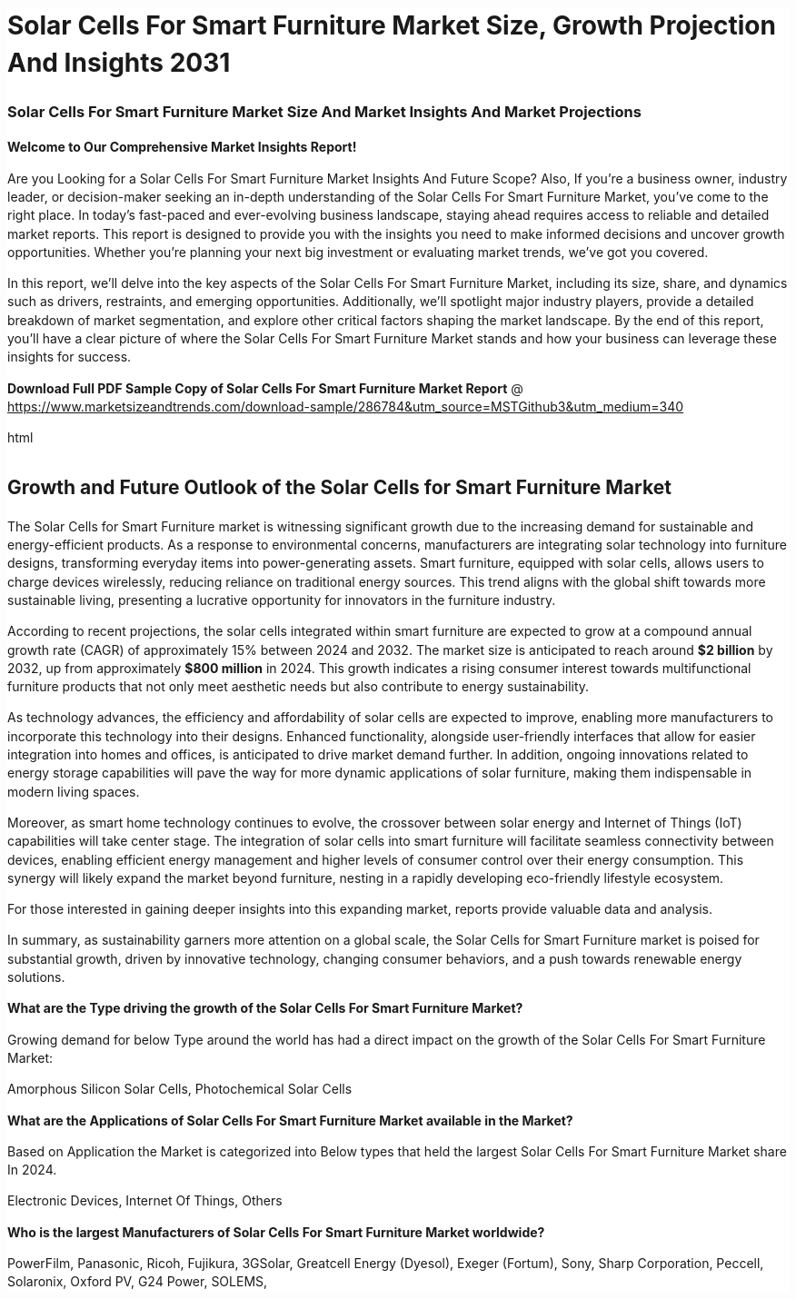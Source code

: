 <H1> Solar Cells For Smart Furniture Market Size, Growth Projection And Insights 2031</H1><div class="" data-test-id=""><h3><span class="">Solar Cells For Smart Furniture Market Size And Market Insights And Market Projections</span></h3></div><div class="" data-test-id=""><p><strong>Welcome to Our Comprehensive Market Insights Report!</strong></p><p>Are you Looking for a Solar Cells For Smart Furniture Market Insights And Future Scope? Also, If you&rsquo;re a business owner, industry leader, or decision-maker seeking an in-depth understanding of the Solar Cells For Smart Furniture Market, you&rsquo;ve come to the right place. In today&rsquo;s fast-paced and ever-evolving business landscape, staying ahead requires access to reliable and detailed market reports. This report is designed to provide you with the insights you need to make informed decisions and uncover growth opportunities. Whether you&rsquo;re planning your next big investment or evaluating market trends, we&rsquo;ve got you covered.</p><p>In this report, we&rsquo;ll delve into the key aspects of the Solar Cells For Smart Furniture Market, including its size, share, and dynamics such as drivers, restraints, and emerging opportunities. Additionally, we&rsquo;ll spotlight major industry players, provide a detailed breakdown of market segmentation, and explore other critical factors shaping the market landscape. By the end of this report, you&rsquo;ll have a clear picture of where the Solar Cells For Smart Furniture Market stands and how your business can leverage these insights for success.</p><p><strong>Download Full PDF Sample Copy of Solar Cells For Smart Furniture Market Report</strong> @ <a href="https://www.marketsizeandtrends.com/download-sample/286784&utm_source=MSTGithub3&utm_medium=340" target="_blank">https://www.marketsizeandtrends.com/download-sample/286784&utm_source=MSTGithub3&utm_medium=340</a></p></div><div class="" data-test-id=""><p><span class="">html<div> <h2>Growth and Future Outlook of the Solar Cells for Smart Furniture Market</h2> <p>The Solar Cells for Smart Furniture market is witnessing significant growth due to the increasing demand for sustainable and energy-efficient products. As a response to environmental concerns, manufacturers are integrating solar technology into furniture designs, transforming everyday items into power-generating assets. Smart furniture, equipped with solar cells, allows users to charge devices wirelessly, reducing reliance on traditional energy sources. This trend aligns with the global shift towards more sustainable living, presenting a lucrative opportunity for innovators in the furniture industry.</p> <p>According to recent projections, the solar cells integrated within smart furniture are expected to grow at a compound annual growth rate (CAGR) of approximately 15% between 2024 and 2032. The market size is anticipated to reach around <span style="font-weight:bold;">$2 billion</span> by 2032, up from approximately <span style="font-weight:bold;">$800 million</span> in 2024. This growth indicates a rising consumer interest towards multifunctional furniture products that not only meet aesthetic needs but also contribute to energy sustainability.</p> <p>As technology advances, the efficiency and affordability of solar cells are expected to improve, enabling more manufacturers to incorporate this technology into their designs. Enhanced functionality, alongside user-friendly interfaces that allow for easier integration into homes and offices, is anticipated to drive market demand further. In addition, ongoing innovations related to energy storage capabilities will pave the way for more dynamic applications of solar furniture, making them indispensable in modern living spaces.</p> <p>Moreover, as smart home technology continues to evolve, the crossover between solar energy and Internet of Things (IoT) capabilities will take center stage. The integration of solar cells into smart furniture will facilitate seamless connectivity between devices, enabling efficient energy management and higher levels of consumer control over their energy consumption. This synergy will likely expand the market beyond furniture, nesting in a rapidly developing eco-friendly lifestyle ecosystem.</p> <p>For those interested in gaining deeper insights into this expanding market, <strong></strong> reports provide valuable data and analysis.</p> <p>In summary, as sustainability garners more attention on a global scale, the Solar Cells for Smart Furniture market is poised for substantial growth, driven by innovative technology, changing consumer behaviors, and a push towards renewable energy solutions.</p></div></span></p><p><strong><span class="">What are the&nbsp;Type driving the growth of the Solar Cells For Smart Furniture Market?</span></strong></p></div><div class="" data-test-id=""><p><span class="">Growing demand for below Type around the world has had a direct impact on the growth of the Solar Cells For Smart Furniture Market:</span></p></div><div class="" data-test-id=""><p>Amorphous Silicon Solar Cells, Photochemical Solar Cells</p><p><span class=""><strong>What are the&nbsp;Applications&nbsp;of Solar Cells For Smart Furniture Market available in the Market?</strong></span></p></div><div class="" data-test-id=""><p><span class="">Based on Application the Market is categorized into Below types that held the largest Solar Cells For Smart Furniture Market share In 2024.</span></p></div><div class="" data-test-id=""><p><span class="">Electronic Devices, Internet Of Things, Others</span></p><p><span class=""><strong>Who is the largest Manufacturers of Solar Cells For Smart Furniture Market worldwide?</strong></span></p></div><div class="" data-test-id=""><p><span class="">PowerFilm, Panasonic, Ricoh, Fujikura, 3GSolar, Greatcell Energy (Dyesol), Exeger (Fortum), Sony, Sharp Corporation, Peccell, Solaronix, Oxford PV, G24 Power, SOLEMS,